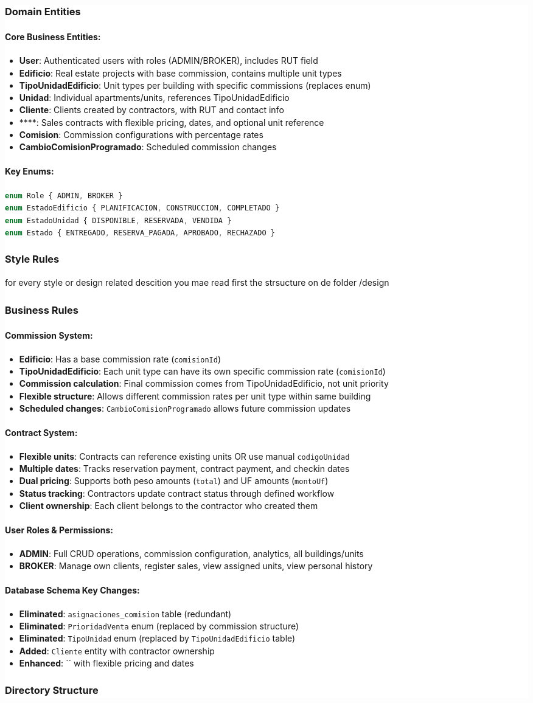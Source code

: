 ### Domain Entities

#### Core Business Entities:
- **User**: Authenticated users with roles (ADMIN/BROKER), includes RUT field
- **Edificio**: Real estate projects with base commission, contains multiple unit types
- **TipoUnidadEdificio**: Unit types per building with specific commissions (replaces enum)
- **Unidad**: Individual apartments/units, references TipoUnidadEdificio
- **Cliente**: Clients created by contractors, with RUT and contact info
- ****: Sales contracts with flexible pricing, dates, and optional unit reference
- **Comision**: Commission configurations with percentage rates
- **CambioComisionProgramado**: Scheduled commission changes

#### Key Enums:
```typescript
enum Role { ADMIN, BROKER }
enum EstadoEdificio { PLANIFICACION, CONSTRUCCION, COMPLETADO }
enum EstadoUnidad { DISPONIBLE, RESERVADA, VENDIDA }
enum Estado { ENTREGADO, RESERVA_PAGADA, APROBADO, RECHAZADO }
```
### Style Rules
for every style or design related descition you mae read first the strsucture on de folder /design

### Business Rules

#### Commission System:
- **Edificio**: Has a base commission rate (`comisionId`)
- **TipoUnidadEdificio**: Each unit type can have its own specific commission rate (`comisionId`)
- **Commission calculation**: Final commission comes from TipoUnidadEdificio, not unit priority
- **Flexible structure**: Allows different commission rates per unit type within same building
- **Scheduled changes**: `CambioComisionProgramado` allows future commission updates

#### Contract System:
- **Flexible units**: Contracts can reference existing units OR use manual `codigoUnidad`
- **Multiple dates**: Tracks reservation payment, contract payment, and checkin dates
- **Dual pricing**: Supports both peso amounts (`total`) and UF amounts (`montoUf`)
- **Status tracking**: Contractors update contract status through defined workflow
- **Client ownership**: Each client belongs to the contractor who created them

#### User Roles & Permissions:
- **ADMIN**: Full CRUD operations, commission configuration, analytics, all buildings/units
- **BROKER**: Manage own clients, register sales, view assigned units, view personal history

#### Database Schema Key Changes:
- **Eliminated**: `asignaciones_comision` table (redundant)
- **Eliminated**: `PrioridadVenta` enum (replaced by commission structure)
- **Eliminated**: `TipoUnidad` enum (replaced by `TipoUnidadEdificio` table)
- **Added**: `Cliente` entity with contractor ownership
- **Enhanced**: `` with flexible pricing and dates

### Directory Structure
